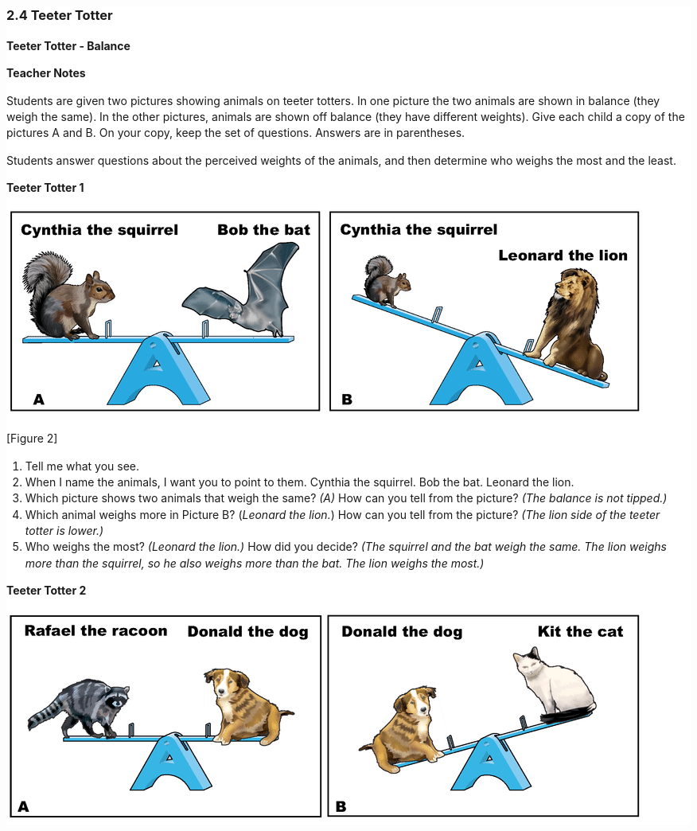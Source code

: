 </article>

### 2.4 Teeter Totter

<article>

**Teeter Totter - Balance**

**Teacher Notes**

Students are given two pictures showing animals on teeter totters. In one picture the two animals are shown in balance (they weigh the same). In the other pictures, animals are shown off balance (they have different weights). Give each child a copy of the pictures A and B. On your copy, keep the set of questions. Answers are in parentheses.

Students answer questions about the perceived weights of the animals, and then determine who weighs the most and the least.

**Teeter Totter 1**

![0](media/98.png "Figure 1: ![0](media/99.png)")

\[Figure 2\]

1.  Tell me what you see.
2.  When I name the animals, I want you to point to them. Cynthia the squirrel. Bob the bat. Leonard the lion.
3.  Which picture shows two animals that weigh the same? _(A)_ How can you tell from the picture? _(The balance is not tipped.)_
4.  Which animal weighs more in Picture B? (_Leonard the lion._) How can you tell from the picture? _(The lion side of the teeter totter is lower.)_
5.  Who weighs the most? _(Leonard the lion.)_ How did you decide? _(The squirrel and the bat weigh the same. The lion weighs more than the squirrel, so he also weighs more than the bat. The lion weighs the most.)_

**Teeter Totter 2**

![0](media/100.png "Figure 3: ![0](media/101.png)")
